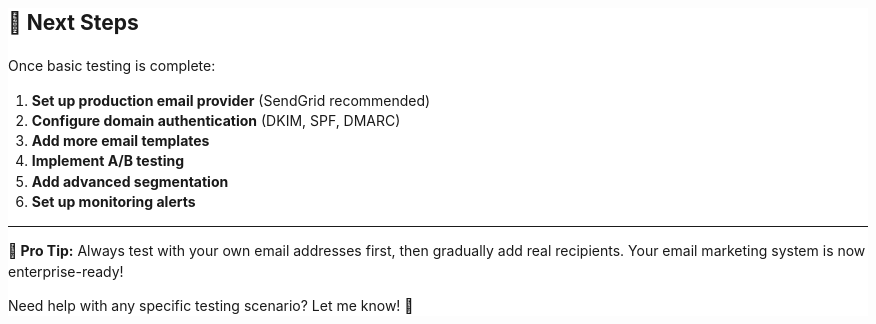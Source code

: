 ## 🚀 Next Steps

Once basic testing is complete:

1. **Set up production email provider** (SendGrid recommended)
2. **Configure domain authentication** (DKIM, SPF, DMARC)
3. **Add more email templates**
4. **Implement A/B testing**
5. **Add advanced segmentation**
6. **Set up monitoring alerts**

---

**🎯 Pro Tip:** Always test with your own email addresses first, then gradually add real recipients. Your email marketing system is now enterprise-ready! 

Need help with any specific testing scenario? Let me know! 🚀 